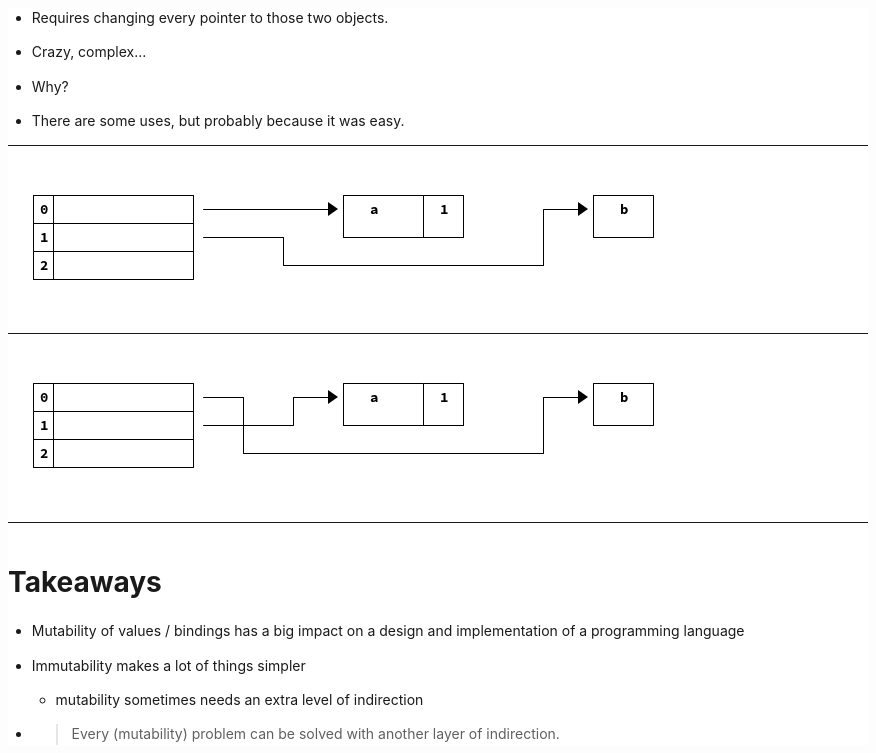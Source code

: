 * Requires changing every pointer to those two objects.

* Crazy, complex...

* Why?

* There are some uses, but probably because it was easy.

---

![bg w:50%](figure/become2.png)

---

![bg w:50%](figure/become3.png)

---

# Takeaways

* Mutability of values / bindings has a big impact on a design and implementation of a programming language

* Immutability makes a lot of things simpler

  * mutability sometimes needs an extra level of indirection

* > Every (mutability) problem can be solved with another layer of indirection.

